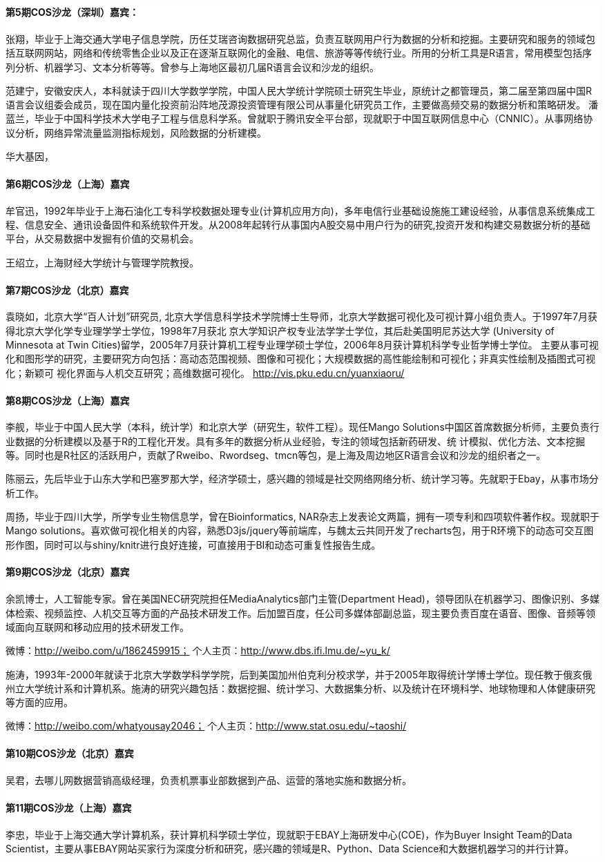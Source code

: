 #### 第5期COS沙龙（深圳）嘉宾：

张翔，毕业于上海交通大学电子信息学院，历任艾瑞咨询数据研究总监，负责互联网用户行为数据的分析和挖掘。主要研究和服务的领域包括互联网网站，网络和传统零售企业以及正在逐渐互联网化的金融、电信、旅游等等传统行业。所用的分析工具是R语言，常用模型包括序列分析、机器学习、文本分析等等。曾参与上海地区最初几届R语言会议和沙龙的组织。

范建宁，安徽安庆人，本科就读于四川大学数学学院，中国人民大学统计学院硕士研究生毕业，原统计之都管理员，第二届至第四届中国R语言会议组委会成员，现在国内量化投资前沿阵地茂源投资管理有限公司从事量化研究员工作，主要做高频交易的数据分析和策略研发。
潘蓝兰，毕业于中国科学技术大学电子工程与信息科学系。曾就职于腾讯安全平台部，现就职于中国互联网信息中心（CNNIC）。从事网络协议分析，网络异常流量监测指标规划，风险数据的分析建模。

华大基因，
　　　　
#### 第6期COS沙龙（上海）嘉宾

牟官迅，1992年毕业于上海石油化工专科学校数据处理专业(计算机应用方向)，多年电信行业基础设施施工建设经验，从事信息系统集成工程、信息安全、通讯设备固件和系统软件开发。从2008年起转行从事国内A股交易中用户行为的研究,投资开发和构建交易数据分析的基础平台，从交易数据中发掘有价值的交易机会。

王绍立，上海财经大学统计与管理学院教授。

#### 第7期COS沙龙（北京）嘉宾

袁晓如，北京大学“百人计划”研究员, 北京大学信息科学技术学院博士生导师，北京大学数据可视化及可视计算小组负责人。于1997年7月获得北京大学化学专业理学学士学位，1998年7月获北 京大学知识产权专业法学学士学位，其后赴美国明尼苏达大学 (University of Minnesota at Twin Cities)留学，2005年7月获计算机工程专业理学硕士学位，2006年8月获计算机科学专业哲学博士学位。 主要从事可视化和图形学的研究，主要研究方向包括：高动态范围视频、图像和可视化；大规模数据的高性能绘制和可视化；非真实性绘制及插图式可视化；新颖可 视化界面与人机交互研究；高维数据可视化。 http://vis.pku.edu.cn/yuanxiaoru/

#### 第8期COS沙龙（上海）嘉宾

李舰，毕业于中国人民大学（本科，统计学）和北京大学（研究生，软件工程）。现任Mango Solutions中国区首席数据分析师，主要负责行业数据的分析建模以及基于R的工程化开发。具有多年的数据分析从业经验，专注的领域包括新药研发、统 计模拟、优化方法、文本挖掘等。同时也是R社区的活跃用户，贡献了Rweibo、Rwordseg、tmcn等包，是上海及周边地区R语言会议和沙龙的组织者之一。

陈丽云，先后毕业于山东大学和巴塞罗那大学，经济学硕士，感兴趣的领域是社交网络网络分析、统计学习等。先就职于Ebay，从事市场分析工作。

周扬，毕业于四川大学，所学专业生物信息学，曾在Bioinformatics, NAR杂志上发表论文两篇，拥有一项专利和四项软件著作权。现就职于Mango solutions。喜欢做可视化相关的内容，熟悉D3js/jquery等前端库，与魏太云共同开发了recharts包，用于R环境下的动态可交互图形作图，同时可以与shiny/knitr进行良好连接，可直接用于BI和动态可重复性报告生成。

#### 第9期COS沙龙（北京）嘉宾

余凯博士，人工智能专家。曾在美国NEC研究院担任MediaAnalytics部门主管(Department Head)，领导团队在机器学习、图像识别、多媒体检索、视频监控、人机交互等方面的产品技术研发工作。后加盟百度，任公司多媒体部副总监，现主要负责百度在语音、图像、音频等领域面向互联网和移动应用的技术研发工作。

微博：http://weibo.com/u/1862459915；
个人主页：http://www.dbs.ifi.lmu.de/~yu_k/

施涛，1993年-2000年就读于北京大学数学科学学院，后到美国加州伯克利分校求学，并于2005年取得统计学博士学位。现任教于俄亥俄州立大学统计系和计算机系。施涛的研究兴趣包括：数据挖掘、统计学习、大数据集分析、以及统计在环境科学、地球物理和人体健康研究等方面的应用。

微博：http://weibo.com/whatyousay2046；
个人主页：http://www.stat.osu.edu/~taoshi/

#### 第10期COS沙龙（北京）嘉宾

吴君，去哪儿网数据营销高级经理，负责机票事业部数据到产品、运营的落地实施和数据分析。

#### 第11期COS沙龙（上海）嘉宾

李忠，毕业于上海交通大学计算机系，获计算机科学硕士学位，现就职于EBAY上海研发中心(COE)，作为Buyer Insight Team的Data Scientist，主要从事EBAY网站买家行为深度分析和研究，感兴趣的领域是R、Python、Data Science和大数据机器学习的并行计算。
